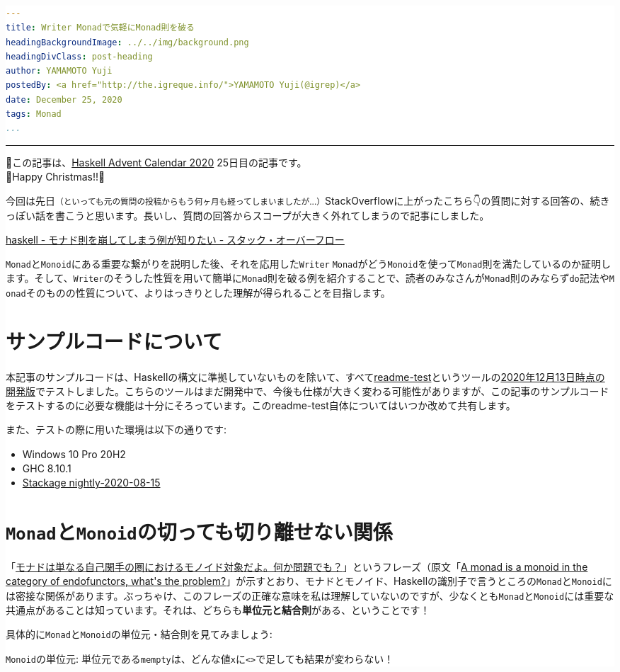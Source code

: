 ```yaml
---
title: Writer Monadで気軽にMonad則を破る
headingBackgroundImage: ../../img/background.png
headingDivClass: post-heading
author: YAMAMOTO Yuji
postedBy: <a href="http://the.igreque.info/">YAMAMOTO Yuji(@igrep)</a>
date: December 25, 2020
tags: Monad
...
```

---

🎅この記事は、[Haskell Advent Calendar 2020](https://qiita.com/advent-calendar/2020/haskell) 25日目の記事です。  
🎄Happy Christmas!!🎄

今回は先日<small>（といっても元の質問の投稿からもう何ヶ月も経ってしまいましたが...）</small>StackOverflowに上がったこちら👇の質問に対する回答の、続きっぽい話を書こうと思います。長いし、質問の回答からスコープが大きく外れてしまうので記事にしました。

[haskell - モナド則を崩してしまう例が知りたい - スタック・オーバーフロー](https://ja.stackoverflow.com/questions/70079/%E3%83%A2%E3%83%8A%E3%83%89%E5%89%87%E3%82%92%E5%B4%A9%E3%81%97%E3%81%A6%E3%81%97%E3%81%BE%E3%81%86%E4%BE%8B%E3%81%8C%E7%9F%A5%E3%82%8A%E3%81%9F%E3%81%84)

`Monad`と`Monoid`にある重要な繋がりを説明した後、それを応用した`Writer` `Monad`がどう`Monoid`を使って`Monad`則を満たしているのか証明します。そして、`Writer`のそうした性質を用いて簡単に`Monad`則を破る例を紹介することで、読者のみなさんが`Monad`則のみならず`do`記法や`Monad`そのものの性質について、よりはっきりとした理解が得られることを目指します。

# サンプルコードについて

本記事のサンプルコードは、Haskellの構文に準拠していないものを除いて、すべて[readme-test](https://github.com/igrep/readme-test)というツールの[2020年12月13日時点の開発版](https://github.com/igrep/readme-test/tree/f6ce7a6f5ce5f5f8031cd5dfedc8c6e47c13b1f3)でテストしました。こちらのツールはまだ開発中で、今後も仕様が大きく変わる可能性がありますが、この記事のサンプルコードをテストするのに必要な機能は十分にそろっています。このreadme-test自体についてはいつか改めて共有します。

また、テストの際に用いた環境は以下の通りです:

- Windows 10 Pro 20H2
- GHC 8.10.1
- [Stackage nightly-2020-08-15](https://www.stackage.org/nightly-2020-08-15)

# `Monad`と`Monoid`の切っても切り離せない関係

「[モナドは単なる自己関手の圏におけるモノイド対象だよ。何か問題でも？](http://www.aoky.net/articles/james_iry/brief-incomplete-and-mostly-wrong.htm)」というフレーズ（原文「[A monad is a monoid in the category of endofunctors, what's the problem?](http://james-iry.blogspot.com/2009/05/brief-incomplete-and-mostly-wrong.html)」が示すとおり、モナドとモノイド、Haskellの識別子で言うところの`Monad`と`Monoid`には密接な関係があります。ぶっちゃけ、このフレーズの正確な意味を私は理解していないのですが、少なくとも`Monad`と`Monoid`には重要な共通点があることは知っています。それは、どちらも**単位元と結合則**がある、ということです！

具体的に`Monad`と`Monoid`の単位元・結合則を見てみましょう:



`Monoid`の単位元: 単位元である`mempty`は、どんな値`x`に`<>`で足しても結果が変わらない！
